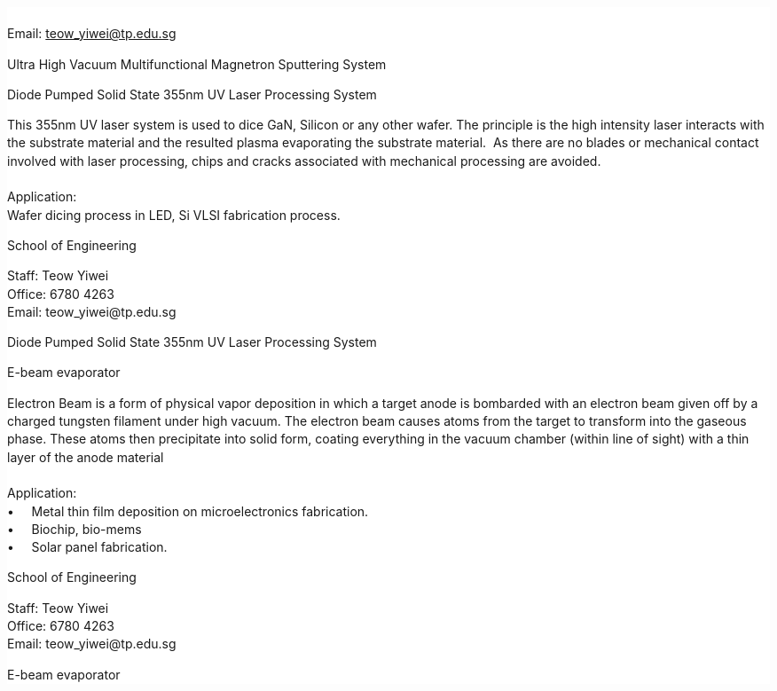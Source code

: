 <br>Email: teow_yiwei@tp.edu.sg</p>
</td>
<td rowspan="1" colspan="1">
<p>Ultra High Vacuum Multifunctional Magnetron Sputtering System</p>
</td>
</tr>
<tr>
<td rowspan="1" colspan="1">
<p>Diode Pumped Solid State 355nm UV Laser Processing System</p>
</td>
<td rowspan="1" colspan="1">
<p>This 355nm UV laser system is used to dice GaN, Silicon or any other wafer.
The principle is the high intensity laser interacts with the substrate
material and the resulted plasma evaporating the substrate material.&nbsp;
As there are no blades or mechanical contact involved with laser processing,
chips and cracks associated with mechanical processing are avoided.
<br>
<br>Application:
<br>Wafer dicing process in LED, Si VLSI fabrication process.
<br>
</p>
</td>
<td rowspan="1" colspan="1">
<p>School of Engineering</p>
</td>
<td rowspan="1" colspan="1">
<p>Staff: Teow Yiwei
<br>Office: 6780 4263
<br>Email: teow_yiwei@tp.edu.sg</p>
</td>
<td rowspan="1" colspan="1">
<p>Diode Pumped Solid State 355nm UV Laser Processing System</p>
</td>
</tr>
<tr>
<td rowspan="1" colspan="1">
<p>E-beam evaporator</p>
</td>
<td rowspan="1" colspan="1">
<p>Electron Beam is a form of physical vapor deposition in which a target
anode is bombarded with an electron beam given off by a charged tungsten
filament under high vacuum. The electron beam causes atoms from the target
to transform into the gaseous phase. These atoms then precipitate into
solid form, coating everything in the vacuum chamber (within line of sight)
with a thin layer of the anode material
<br>
<br>Application:
<br>•&nbsp;&nbsp;&nbsp;&nbsp; Metal thin film deposition on microelectronics
fabrication.
<br>•&nbsp;&nbsp;&nbsp;&nbsp; Biochip, bio-mems
<br>•&nbsp;&nbsp;&nbsp;&nbsp; Solar panel fabrication.</p>
</td>
<td rowspan="1" colspan="1">
<p>School of Engineering</p>
</td>
<td rowspan="1" colspan="1">
<p>Staff: Teow Yiwei
<br>Office: 6780 4263
<br>Email: teow_yiwei@tp.edu.sg</p>
</td>
<td rowspan="1" colspan="1">
<p>E-beam evaporator</p>
</td>
</tr>